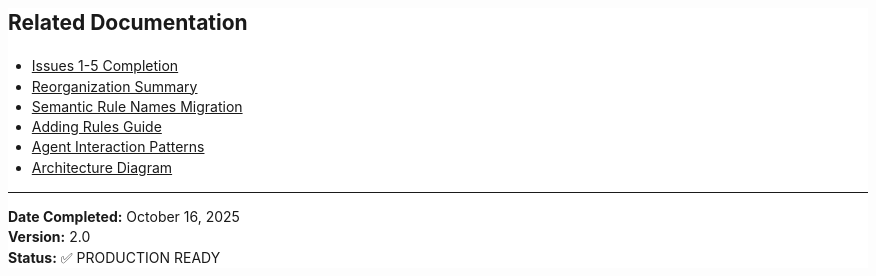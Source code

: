 ## Related Documentation

- [Issues 1-5 Completion](ISSUES-1-5-COMPLETED.md)
- [Reorganization Summary](docs/REORGANIZATION-SUMMARY.md)
- [Semantic Rule Names Migration](docs/migrations/semantic-rule-names-migration.md)
- [Adding Rules Guide](docs/guides/adding-new-rules-guide.md)
- [Agent Interaction Patterns](docs/guides/agent-interaction-patterns.md)
- [Architecture Diagram](docs/architecture-diagram.md)

---

**Date Completed:** October 16, 2025  
**Version:** 2.0  
**Status:** ✅ PRODUCTION READY

